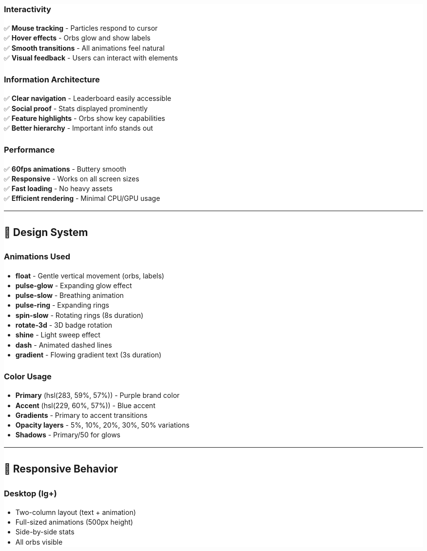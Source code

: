 ### Interactivity
✅ **Mouse tracking** - Particles respond to cursor  
✅ **Hover effects** - Orbs glow and show labels  
✅ **Smooth transitions** - All animations feel natural  
✅ **Visual feedback** - Users can interact with elements  

### Information Architecture
✅ **Clear navigation** - Leaderboard easily accessible  
✅ **Social proof** - Stats displayed prominently  
✅ **Feature highlights** - Orbs show key capabilities  
✅ **Better hierarchy** - Important info stands out  

### Performance
✅ **60fps animations** - Buttery smooth  
✅ **Responsive** - Works on all screen sizes  
✅ **Fast loading** - No heavy assets  
✅ **Efficient rendering** - Minimal CPU/GPU usage  

---

## 🎨 Design System

### Animations Used
- **float** - Gentle vertical movement (orbs, labels)
- **pulse-glow** - Expanding glow effect
- **pulse-slow** - Breathing animation
- **pulse-ring** - Expanding rings
- **spin-slow** - Rotating rings (8s duration)
- **rotate-3d** - 3D badge rotation
- **shine** - Light sweep effect
- **dash** - Animated dashed lines
- **gradient** - Flowing gradient text (3s duration)

### Color Usage
- **Primary** (hsl(283, 59%, 57%)) - Purple brand color
- **Accent** (hsl(229, 60%, 57%)) - Blue accent
- **Gradients** - Primary to accent transitions
- **Opacity layers** - 5%, 10%, 20%, 30%, 50% variations
- **Shadows** - Primary/50 for glows

---

## 📱 Responsive Behavior

### Desktop (lg+)
- Two-column layout (text + animation)
- Full-sized animations (500px height)
- Side-by-side stats
- All orbs visible
